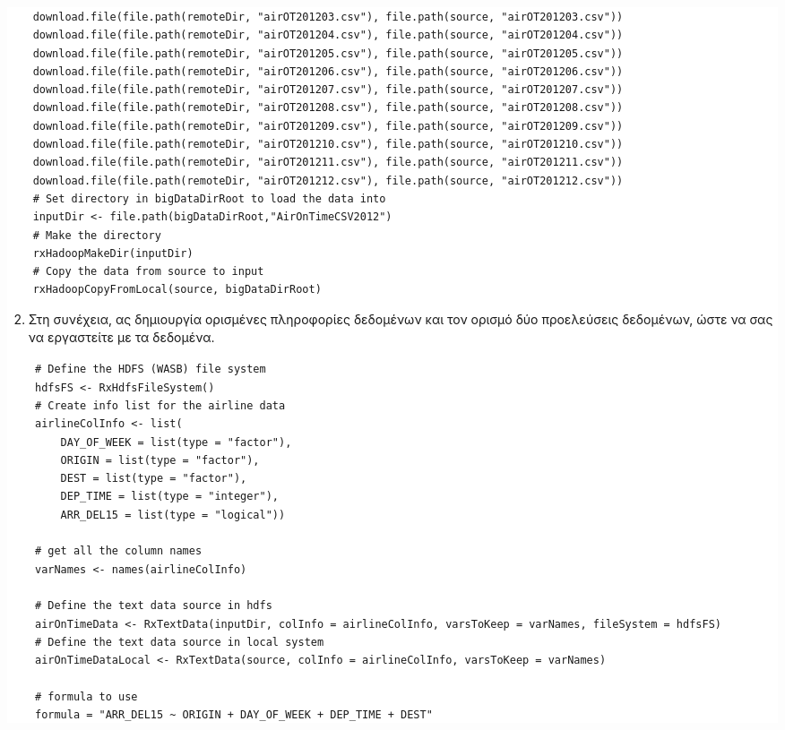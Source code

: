         download.file(file.path(remoteDir, "airOT201203.csv"), file.path(source, "airOT201203.csv"))
        download.file(file.path(remoteDir, "airOT201204.csv"), file.path(source, "airOT201204.csv"))
        download.file(file.path(remoteDir, "airOT201205.csv"), file.path(source, "airOT201205.csv"))
        download.file(file.path(remoteDir, "airOT201206.csv"), file.path(source, "airOT201206.csv"))
        download.file(file.path(remoteDir, "airOT201207.csv"), file.path(source, "airOT201207.csv"))
        download.file(file.path(remoteDir, "airOT201208.csv"), file.path(source, "airOT201208.csv"))
        download.file(file.path(remoteDir, "airOT201209.csv"), file.path(source, "airOT201209.csv"))
        download.file(file.path(remoteDir, "airOT201210.csv"), file.path(source, "airOT201210.csv"))
        download.file(file.path(remoteDir, "airOT201211.csv"), file.path(source, "airOT201211.csv"))
        download.file(file.path(remoteDir, "airOT201212.csv"), file.path(source, "airOT201212.csv"))
        # Set directory in bigDataDirRoot to load the data into
        inputDir <- file.path(bigDataDirRoot,"AirOnTimeCSV2012") 
        # Make the directory
        rxHadoopMakeDir(inputDir)
        # Copy the data from source to input
        rxHadoopCopyFromLocal(source, bigDataDirRoot)

2. Στη συνέχεια, ας δημιουργία ορισμένες πληροφορίες δεδομένων και τον ορισμό δύο προελεύσεις δεδομένων, ώστε να σας να εργαστείτε με τα δεδομένα.

        # Define the HDFS (WASB) file system
        hdfsFS <- RxHdfsFileSystem()
        # Create info list for the airline data
        airlineColInfo <- list(
            DAY_OF_WEEK = list(type = "factor"),
            ORIGIN = list(type = "factor"),
            DEST = list(type = "factor"),
            DEP_TIME = list(type = "integer"),
            ARR_DEL15 = list(type = "logical"))

        # get all the column names
        varNames <- names(airlineColInfo)

        # Define the text data source in hdfs
        airOnTimeData <- RxTextData(inputDir, colInfo = airlineColInfo, varsToKeep = varNames, fileSystem = hdfsFS)
        # Define the text data source in local system
        airOnTimeDataLocal <- RxTextData(source, colInfo = airlineColInfo, varsToKeep = varNames)

        # formula to use
        formula = "ARR_DEL15 ~ ORIGIN + DAY_OF_WEEK + DEP_TIME + DEST"
